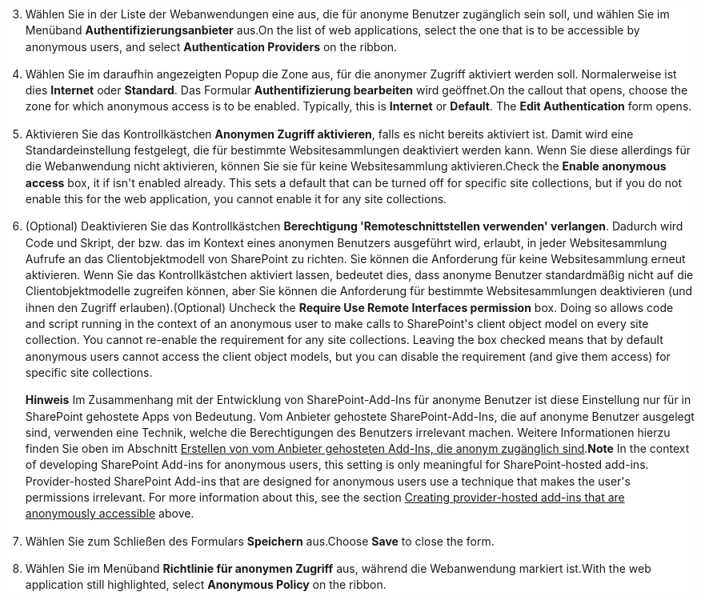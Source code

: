 3. <span data-ttu-id="d9c85-192">Wählen Sie in der Liste der Webanwendungen eine aus, die für anonyme Benutzer zugänglich sein soll, und wählen Sie im Menüband **Authentifizierungsanbieter** aus.</span><span class="sxs-lookup"><span data-stu-id="d9c85-192">On the list of web applications, select the one that is to be accessible by anonymous users, and select  **Authentication Providers** on the ribbon.</span></span>
    
 
4. <span data-ttu-id="d9c85-p123">Wählen Sie im daraufhin angezeigten Popup die Zone aus, für die anonymer Zugriff aktiviert werden soll. Normalerweise ist dies **Internet** oder **Standard**. Das Formular **Authentifizierung bearbeiten** wird geöffnet.</span><span class="sxs-lookup"><span data-stu-id="d9c85-p123">On the callout that opens, choose the zone for which anonymous access is to be enabled. Typically, this is  **Internet** or **Default**. The  **Edit Authentication** form opens.</span></span>
    
 
5. <span data-ttu-id="d9c85-p124">Aktivieren Sie das Kontrollkästchen **Anonymen Zugriff aktivieren**, falls es nicht bereits aktiviert ist. Damit wird eine Standardeinstellung festgelegt, die für bestimmte Websitesammlungen deaktiviert werden kann. Wenn Sie diese allerdings für die Webanwendung nicht aktivieren, können Sie sie für keine Websitesammlung aktivieren.</span><span class="sxs-lookup"><span data-stu-id="d9c85-p124">Check the  **Enable anonymous access** box, it if isn't enabled already. This sets a default that can be turned off for specific site collections, but if you do not enable this for the web application, you cannot enable it for any site collections.</span></span>
    
 
6. <span data-ttu-id="d9c85-p125">(Optional) Deaktivieren Sie das Kontrollkästchen **Berechtigung 'Remoteschnittstellen verwenden' verlangen**. Dadurch wird Code und Skript, der bzw. das im Kontext eines anonymen Benutzers ausgeführt wird, erlaubt, in jeder Websitesammlung Aufrufe an das Clientobjektmodell von SharePoint zu richten. Sie können die Anforderung für keine Websitesammlung erneut aktivieren. Wenn Sie das Kontrollkästchen aktiviert lassen, bedeutet dies, dass anonyme Benutzer standardmäßig nicht auf die Clientobjektmodelle zugreifen können, aber Sie können die Anforderung für bestimmte Websitesammlungen deaktivieren (und ihnen den Zugriff erlauben).</span><span class="sxs-lookup"><span data-stu-id="d9c85-p125">(Optional) Uncheck the  **Require Use Remote Interfaces permission** box. Doing so allows code and script running in the context of an anonymous user to make calls to SharePoint's client object model on every site collection. You cannot re-enable the requirement for any site collections. Leaving the box checked means that by default anonymous users cannot access the client object models, but you can disable the requirement (and give them access) for specific site collections.</span></span>
    
     <span data-ttu-id="d9c85-p126">**Hinweis** Im Zusammenhang mit der Entwicklung von SharePoint-Add-Ins für anonyme Benutzer ist diese Einstellung nur für in SharePoint gehostete Apps von Bedeutung. Vom Anbieter gehostete SharePoint-Add-Ins, die auf anonyme Benutzer ausgelegt sind, verwenden eine Technik, welche die Berechtigungen des Benutzers irrelevant machen. Weitere Informationen hierzu finden Sie oben im Abschnitt [Erstellen von vom Anbieter gehosteten Add-Ins, die anonym zugänglich sind](#Cloud-hosted).</span><span class="sxs-lookup"><span data-stu-id="d9c85-p126">**Note**  In the context of developing SharePoint Add-ins for anonymous users, this setting is only meaningful for SharePoint-hosted add-ins. Provider-hosted SharePoint Add-ins that are designed for anonymous users use a technique that makes the user's permissions irrelevant. For more information about this, see the section  [Creating provider-hosted add-ins that are anonymously accessible](#Cloud-hosted) above.</span></span>
7. <span data-ttu-id="d9c85-204">Wählen Sie zum Schließen des Formulars **Speichern** aus.</span><span class="sxs-lookup"><span data-stu-id="d9c85-204">Choose  **Save** to close the form.</span></span>
    
 
8. <span data-ttu-id="d9c85-205">Wählen Sie im Menüband **Richtlinie für anonymen Zugriff** aus, während die Webanwendung markiert ist.</span><span class="sxs-lookup"><span data-stu-id="d9c85-205">With the web application still highlighted, select  **Anonymous Policy** on the ribbon.</span></span>
    